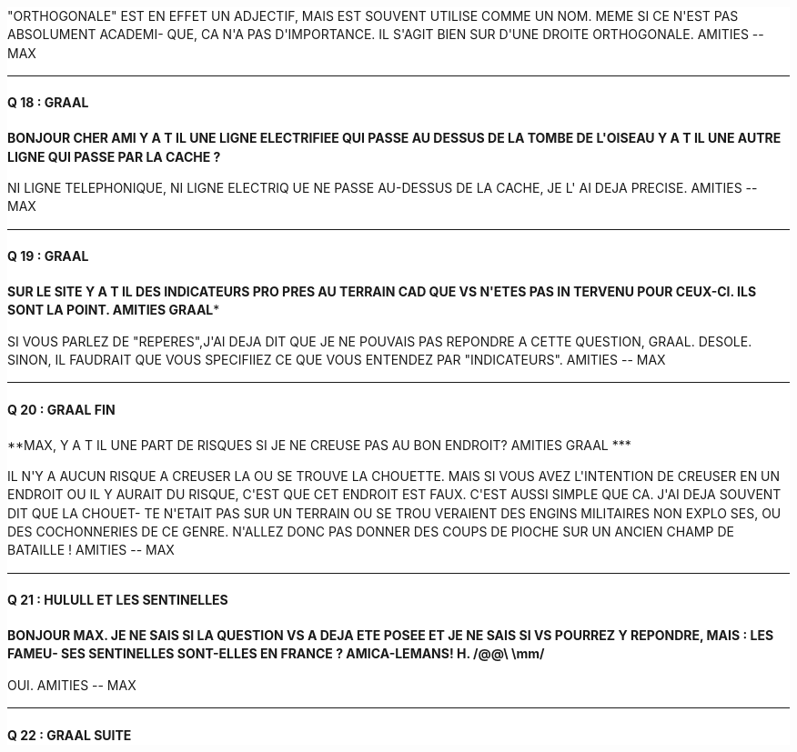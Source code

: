 "ORTHOGONALE" EST EN EFFET UN ADJECTIF, MAIS EST
SOUVENT UTILISE COMME UN NOM. MEME SI CE N'EST PAS ABSOLUMENT ACADEMI-
QUE, CA N'A PAS D'IMPORTANCE. IL S'AGIT BIEN SUR D'UNE DROITE
ORTHOGONALE. AMITIES -- MAX

---

#### Q 18 : GRAAL

**BONJOUR CHER AMI Y A T IL UNE LIGNE ELECTRIFIEE QUI
PASSE AU DESSUS DE LA TOMBE DE L'OISEAU Y A T IL UNE AUTRE LIGNE QUI
PASSE PAR LA CACHE ?**

NI LIGNE TELEPHONIQUE, NI LIGNE ELECTRIQ UE NE PASSE AU-DESSUS DE LA CACHE, JE L' AI DEJA PRECISE. AMITIES -- MAX

---

#### Q 19 : GRAAL

**SUR LE SITE Y A T IL DES INDICATEURS PRO PRES AU
TERRAIN CAD QUE VS N'ETES PAS IN TERVENU POUR CEUX-CI. ILS SONT LA
POINT. AMITIES GRAAL***

SI VOUS PARLEZ DE "REPERES",J'AI DEJA DIT QUE JE NE
POUVAIS PAS REPONDRE A  CETTE QUESTION, GRAAL. DESOLE. SINON, IL
FAUDRAIT QUE VOUS SPECIFIIEZ CE QUE VOUS ENTENDEZ PAR "INDICATEURS".
AMITIES -- MAX

---

#### Q 20 : GRAAL FIN

**MAX, Y A T IL UNE PART DE RISQUES SI JE  NE CREUSE PAS AU BON ENDROIT? AMITIES GRAAL ***

IL N'Y A AUCUN RISQUE A CREUSER LA OU SE  TROUVE LA
CHOUETTE. MAIS SI VOUS AVEZ L'INTENTION DE CREUSER EN UN ENDROIT OU IL Y
 AURAIT DU RISQUE, C'EST QUE CET ENDROIT EST FAUX. C'EST AUSSI SIMPLE
QUE CA. J'AI DEJA SOUVENT DIT QUE LA CHOUET- TE N'ETAIT PAS SUR UN
TERRAIN OU SE TROU VERAIENT DES ENGINS MILITAIRES NON EXPLO
SES, OU DES COCHONNERIES DE CE GENRE. N'ALLEZ DONC PAS DONNER DES COUPS
DE  PIOCHE SUR UN ANCIEN CHAMP DE BATAILLE ! AMITIES -- MAX

---

#### Q 21 : HULULL ET LES SENTINELLES

**BONJOUR MAX. JE NE SAIS SI LA QUESTION VS A DEJA ETE
POSEE ET JE NE SAIS SI VS POURREZ Y REPONDRE, MAIS :  LES FAMEU- SES
SENTINELLES SONT-ELLES EN FRANCE ? AMICA-LEMANS! H.
                     /@@\                                    \mm/**

OUI. AMITIES -- MAX

---

#### Q 22 : GRAAL SUITE
